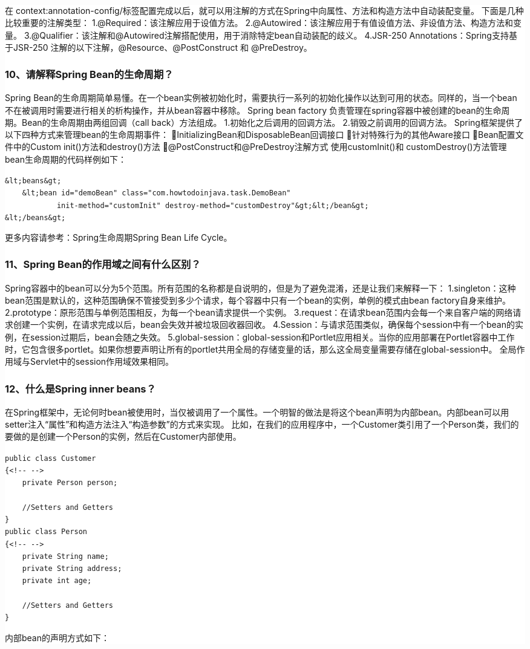 在 context:annotation-config/标签配置完成以后，就可以用注解的方式在Spring中向属性、方法和构造方法中自动装配变量。 下面是几种比较重要的注解类型： 1.@Required：该注解应用于设值方法。 2.@Autowired：该注解应用于有值设值方法、非设值方法、构造方法和变量。 3.@Qualifier：该注解和@Autowired注解搭配使用，用于消除特定bean自动装配的歧义。 4.JSR-250 Annotations：Spring支持基于JSR-250 注解的以下注解，@Resource、@PostConstruct 和 @PreDestroy。

### 10、请解释Spring Bean的生命周期？

Spring Bean的生命周期简单易懂。在一个bean实例被初始化时，需要执行一系列的初始化操作以达到可用的状态。同样的，当一个bean不在被调用时需要进行相关的析构操作，并从bean容器中移除。 Spring bean factory 负责管理在spring容器中被创建的bean的生命周期。Bean的生命周期由两组回调（call back）方法组成。 1.初始化之后调用的回调方法。 2.销毁之前调用的回调方法。 Spring框架提供了以下四种方式来管理bean的生命周期事件： InitializingBean和DisposableBean回调接口 针对特殊行为的其他Aware接口 Bean配置文件中的Custom init()方法和destroy()方法 @PostConstruct和@PreDestroy注解方式 使用customInit()和 customDestroy()方法管理bean生命周期的代码样例如下：

```
&lt;beans&gt;
    &lt;bean id="demoBean" class="com.howtodoinjava.task.DemoBean"
            init-method="customInit" destroy-method="customDestroy"&gt;&lt;/bean&gt;
&lt;/beans&gt;

```

更多内容请参考：Spring生命周期Spring Bean Life Cycle。

### 11、Spring Bean的作用域之间有什么区别？

Spring容器中的bean可以分为5个范围。所有范围的名称都是自说明的，但是为了避免混淆，还是让我们来解释一下： 1.singleton：这种bean范围是默认的，这种范围确保不管接受到多少个请求，每个容器中只有一个bean的实例，单例的模式由bean factory自身来维护。 2.prototype：原形范围与单例范围相反，为每一个bean请求提供一个实例。 3.request：在请求bean范围内会每一个来自客户端的网络请求创建一个实例，在请求完成以后，bean会失效并被垃圾回收器回收。 4.Session：与请求范围类似，确保每个session中有一个bean的实例，在session过期后，bean会随之失效。 5.global-session：global-session和Portlet应用相关。当你的应用部署在Portlet容器中工作时，它包含很多portlet。如果你想要声明让所有的portlet共用全局的存储变量的话，那么这全局变量需要存储在global-session中。 全局作用域与Servlet中的session作用域效果相同。

### 12、什么是Spring inner beans？

在Spring框架中，无论何时bean被使用时，当仅被调用了一个属性。一个明智的做法是将这个bean声明为内部bean。内部bean可以用setter注入“属性”和构造方法注入“构造参数”的方式来实现。 比如，在我们的应用程序中，一个Customer类引用了一个Person类，我们的要做的是创建一个Person的实例，然后在Customer内部使用。

```
public class Customer
{<!-- -->
    private Person person;

    //Setters and Getters
}
public class Person
{<!-- -->
    private String name;
    private String address;
    private int age;

    //Setters and Getters
}

```

内部bean的声明方式如下：
